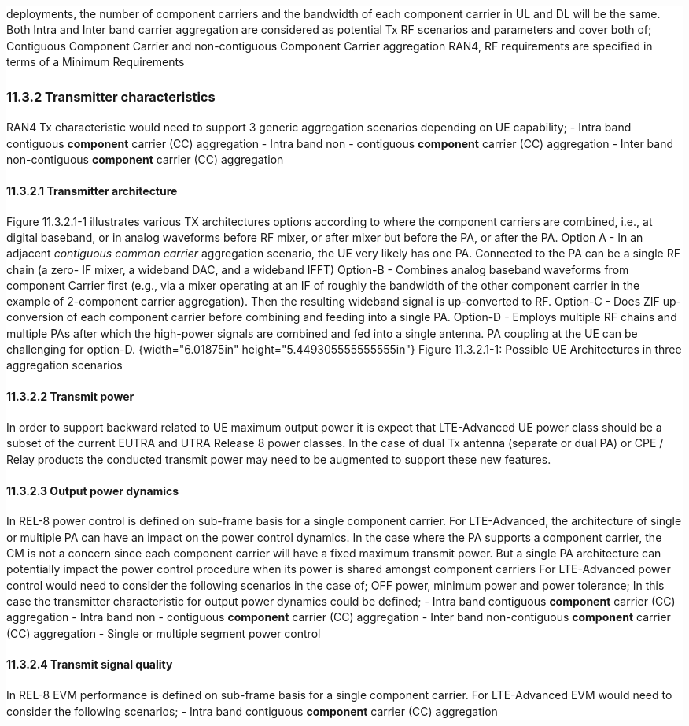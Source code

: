 deployments, the number of component carriers and the bandwidth of each
component carrier in UL and DL will be the same. Both Intra and Inter band
carrier aggregation are considered as potential Tx RF scenarios and parameters
and cover both of; Contiguous Component Carrier and non-contiguous Component
Carrier aggregation
RAN4, RF requirements are specified in terms of a Minimum Requirements
### 11.3.2 Transmitter characteristics
RAN4 Tx characteristic would need to support 3 generic aggregation scenarios
depending on UE capability;
\- Intra band contiguous **component** carrier (CC) aggregation
\- Intra band non - contiguous **component** carrier (CC) aggregation
\- Inter band non-contiguous **component** carrier (CC) aggregation
#### 11.3.2.1 Transmitter architecture
Figure 11.3.2.1-1 illustrates various TX architectures options according to
where the component carriers are combined, i.e., at digital baseband, or in
analog waveforms before RF mixer, or after mixer but before the PA, or after
the PA.
Option A
\- In an adjacent _contiguous common carrier_ aggregation scenario, the UE
very likely has one PA. Connected to the PA can be a single RF chain (a zero-
IF mixer, a wideband DAC, and a wideband IFFT)
Option-B
\- Combines analog baseband waveforms from component Carrier first (e.g., via
a mixer operating at an IF of roughly the bandwidth of the other component
carrier in the example of 2-component carrier aggregation). Then the resulting
wideband signal is up-converted to RF.
Option-C
\- Does ZIF up-conversion of each component carrier before combining and
feeding into a single PA.
Option-D
\- Employs multiple RF chains and multiple PAs after which the high-power
signals are combined and fed into a single antenna. PA coupling at the UE can
be challenging for option-D.
{width="6.01875in" height="5.449305555555555in"}
Figure 11.3.2.1-1: Possible UE Architectures in three aggregation scenarios
#### 11.3.2.2 Transmit power
In order to support backward related to UE maximum output power it is expect
that LTE-Advanced UE power class should be a subset of the current EUTRA and
UTRA Release 8 power classes. In the case of dual Tx antenna (separate or dual
PA) or CPE / Relay products the conducted transmit power may need to be
augmented to support these new features.
#### 11.3.2.3 Output power dynamics
In REL-8 power control is defined on sub-frame basis for a single component
carrier. For LTE-Advanced, the architecture of single or multiple PA can have
an impact on the power control dynamics. In the case where the PA supports a
component carrier, the CM is not a concern since each component carrier will
have a fixed maximum transmit power. But a single PA architecture can
potentially impact the power control procedure when its power is shared
amongst component carriers
For LTE-Advanced power control would need to consider the following scenarios
in the case of; OFF power, minimum power and power tolerance; In this case the
transmitter characteristic for output power dynamics could be defined;
\- Intra band contiguous **component** carrier (CC) aggregation
\- Intra band non - contiguous **component** carrier (CC) aggregation
\- Inter band non-contiguous **component** carrier (CC) aggregation
\- Single or multiple segment power control
#### 11.3.2.4 Transmit signal quality
In REL-8 EVM performance is defined on sub-frame basis for a single component
carrier.
For LTE-Advanced EVM would need to consider the following scenarios;
\- Intra band contiguous **component** carrier (CC) aggregation